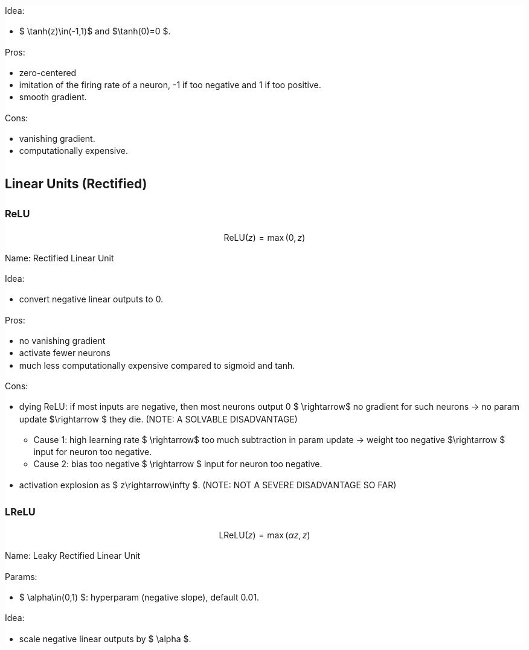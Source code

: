 Idea:
- $ \tanh(z)\in(-1,1)$ and $\tanh(0)=0 $.

Pros:
- zero-centered
- imitation of the firing rate of a neuron, -1 if too negative and 1 if too positive.
- smooth gradient.

Cons:
- vanishing gradient.
- computationally expensive.

## Linear Units (Rectified)

### ReLU

$$
\mathrm{ReLU}(z)=\max{(0,z)}
$$

Name: Rectified Linear Unit

Idea:
- convert negative linear outputs to 0.

Pros:
- no vanishing gradient
- activate fewer neurons
- much less computationally expensive compared to sigmoid and tanh.

Cons:
- dying ReLU: if most inputs are negative, then most neurons output 0 $ \rightarrow$ no gradient for such neurons $\rightarrow$ no param update $\rightarrow $ they die. (NOTE: A SOLVABLE DISADVANTAGE)

    - Cause 1: high learning rate $ \rightarrow$ too much subtraction in param update $\rightarrow$ weight too negative $\rightarrow $ input for neuron too negative.
    - Cause 2: bias too negative $ \rightarrow $ input for neuron too negative.

-  activation explosion as $ z\rightarrow\infty $. (NOTE: NOT A SEVERE DISADVANTAGE SO FAR)


### LReLU

$$
\mathrm{LReLU}(z)=\max{(\alpha z,z)}
$$


Name: Leaky Rectified Linear Unit

Params:
- $ \alpha\in(0,1) $: hyperparam (negative slope), default 0.01.

Idea:
- scale negative linear outputs by $ \alpha $.

